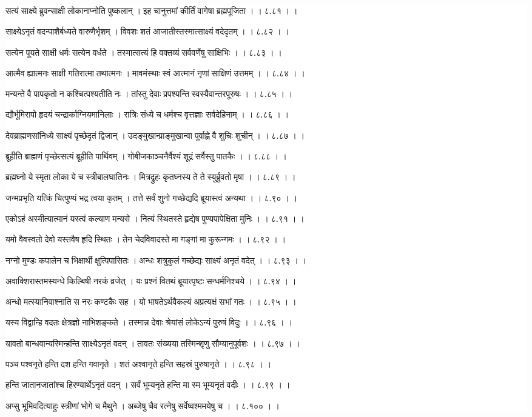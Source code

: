 सत्यं साक्ष्ये ब्रुवन्साक्षी लोकानाप्नोति पुष्कलान् ।
इह चानुत्तमां कीर्तिं वागेषा ब्रह्मपूजिता । । ८.८१ । ।

साक्ष्येऽनृतं वदन्पाशैर्बध्यते वारुणैर्भृशम् ।
विवशः शतं आजातीस्तस्मात्साक्ष्यं वदेदृतम् । । ८.८२ । ।

सत्येन पूयते साक्षी धर्मः सत्येन वर्धते ।
तस्मात्सत्यं हि वक्तव्यं सर्ववर्णेषु साक्षिभिः । । ८.८३ । ।

आत्मैव ह्यात्मनः साक्षी गतिरात्मा तथात्मनः ।
मावमंस्थाः स्वं आत्मानं नृणां साक्षिणं उत्तमम् । । ८.८४ । ।

मन्यन्ते वै पापकृतो न कश्चित्पश्यतीति नः ।
तांस्तु देवाः प्रपश्यन्ति स्वस्यैवान्तरपूरुषः । । ८.८५ । ।

द्यौर्भूमिरापो हृदयं चन्द्रार्काग्नियमानिलाः ।
रात्रिः संध्ये च धर्मश्च वृत्तज्ञाः सर्वदेहिनाम् । । ८.८६ । ।

देवब्राह्मणसांनिध्ये साक्ष्यं पृच्छेदृतं द्विजान् ।
उदङ्मुखान्प्राङ्मुखान्वा पूर्वाह्णे वै शुचिः शुचीन् । । ८.८७ । ।

ब्रूहीति ब्राह्मणं पृच्छेत्सत्यं ब्रूहीति पार्थिवम् ।
गोबीजकाञ्चनैर्वैश्यं शूद्रं सर्वैस्तु पातकैः । । ८.८८ । ।

ब्रह्मघ्नो ये स्मृता लोका ये च स्त्रीबालघातिनः ।
मित्रद्रुहः कृतघ्नस्य ते ते स्युर्ब्रुवतो मृषा । । ८.८९ । ।

जन्मप्रभृति यत्किं चित्पुण्यं भद्र त्वया कृतम् ।
तत्ते सर्वं शुनो गच्छेद्यदि ब्रूयास्त्वं अन्यथा । । ८.९० । ।

एकोऽहं अस्मीत्यात्मानं यस्त्वं कल्याण मन्यसे ।
नित्यं स्थितस्ते हृद्येष पुण्यपापेक्षिता मुनिः । । ८.९१ । ।

यमो वैवस्वतो देवो यस्तवैष हृदि स्थितः ।
तेन चेदविवादस्ते मा गङ्गां मा कुरून्गमः । । ८.९२ । ।

नग्नो मुण्डः कपालेन च भिक्षार्थी क्षुत्पिपासितः ।
अन्धः शत्रुकुलं गच्छेद्यः साक्ष्यं अनृतं वदेत् । । ८.९३ । ।

अवाक्शिरास्तमस्यन्धे किल्बिषी नरकं व्रजेत् ।
यः प्रश्नं वितथं ब्रूयात्पृष्टः सन्धर्मनिश्चये । । ८.९४ । ।

अन्धो मत्स्यानिवाश्नाति स नरः कण्टकैः सह ।
यो भाषतेऽर्थवैकल्यं अप्रत्यक्षं सभां गतः । । ८.९५ । ।

यस्य विद्वान्हि वदतः क्षेत्रज्ञो नाभिशङ्कते ।
तस्मान्न देवाः श्रेयांसं लोकेऽन्यं पुरुषं विदुः । । ८.९६ । ।

यावतो बान्धवान्यस्मिन्हन्ति साक्ष्येऽनृतं वदन् ।
तावतः संख्यया तस्मिन्शृणु सौम्यानुपूर्वशः । । ८.९७ । ।

पञ्च पश्वनृते हन्ति दश हन्ति गवानृते ।
शतं अश्वानृते हन्ति सहस्रं पुरुषानृते । । ८.९८ । ।

हन्ति जातानजातांश्च हिरण्यार्थेऽनृतं वदन् ।
सर्वं भूम्यनृते हन्ति मा स्म भूम्यनृतं वदीः । । ८.९९ । ।

अप्सु भूमिवदित्याहुः स्त्रीणां भोगे च मैथुने ।
अब्जेषु चैव रत्नेषु सर्वेष्वश्ममयेषु च । । ८.१०० । ।
